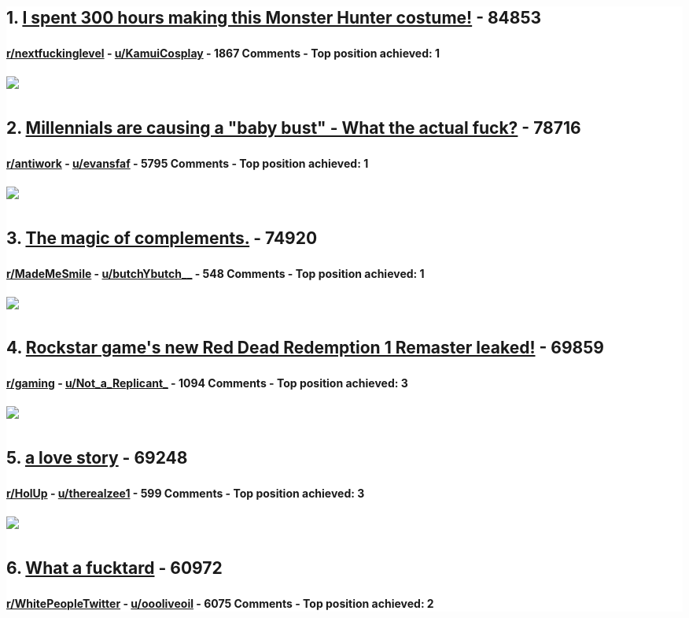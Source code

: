 ## 1. [I spent 300 hours making this Monster Hunter costume!](http://reddit.com/r/nextfuckinglevel/comments/qtpafl/i_spent_300_hours_making_this_monster_hunter/) - 84853
#### [r/nextfuckinglevel](http://reddit.com/r/nextfuckinglevel) - [u/KamuiCosplay](http://reddit.com/u/KamuiCosplay) - 1867 Comments - Top position achieved: 1

<a href="https://v.redd.it/hdo1wlgq5kz71"><img src="https://b.thumbs.redditmedia.com/oZGjwSzLvp80xcBry6k3GjHhSzq9A0yK99ZtkK5o4kM.jpg"></img></a>

## 2. [Millennials are causing a "baby bust" - What the actual fuck?](http://reddit.com/r/antiwork/comments/qtvx19/millennials_are_causing_a_baby_bust_what_the/) - 78716
#### [r/antiwork](http://reddit.com/r/antiwork) - [u/evansfaf](http://reddit.com/u/evansfaf) - 5795 Comments - Top position achieved: 1

<a href="https://i.redd.it/wq7b4ngsslz71.png"><img src="https://b.thumbs.redditmedia.com/SXgCuF9B7EXFBVj1F2Y4dl4bbv6YRw3M9bt93z6vwOI.jpg"></img></a>

## 3. [The magic of complements.](http://reddit.com/r/MadeMeSmile/comments/qtx9kr/the_magic_of_complements/) - 74920
#### [r/MadeMeSmile](http://reddit.com/r/MadeMeSmile) - [u/butchYbutch__](http://reddit.com/u/butchYbutch__) - 548 Comments - Top position achieved: 1

<a href="https://i.redd.it/eu65uo7v3mz71.jpg"><img src="https://b.thumbs.redditmedia.com/3YruwRTAuLo1qgWayV9m_pNCyr8rwkp7wifvvAUUAGs.jpg"></img></a>

## 4. [Rockstar game's new Red Dead Redemption 1 Remaster leaked!](http://reddit.com/r/gaming/comments/qttqsy/rockstar_games_new_red_dead_redemption_1_remaster/) - 69859
#### [r/gaming](http://reddit.com/r/gaming) - [u/Not_a_Replicant_](http://reddit.com/u/Not_a_Replicant_) - 1094 Comments - Top position achieved: 3

<a href="https://i.redd.it/z2izf5c9blz71.jpg"><img src="https://b.thumbs.redditmedia.com/PoAp-EU5OYb2oacR4YnPlM-I9Z1t0U02t_zw6WqxYvs.jpg"></img></a>

## 5. [a love story](http://reddit.com/r/HolUp/comments/qtweb1/a_love_story/) - 69248
#### [r/HolUp](http://reddit.com/r/HolUp) - [u/therealzee1](http://reddit.com/u/therealzee1) - 599 Comments - Top position achieved: 3

<a href="https://v.redd.it/ywcov85rwlz71"><img src="https://b.thumbs.redditmedia.com/KMdy5MleGHCr6SRCTsa_tVaawiI1ADbY4oTjDi8rWPI.jpg"></img></a>

## 6. [What a fucktard](http://reddit.com/r/WhitePeopleTwitter/comments/qtw9c2/what_a_fucktard/) - 60972
#### [r/WhitePeopleTwitter](http://reddit.com/r/WhitePeopleTwitter) - [u/oooliveoil](http://reddit.com/u/oooliveoil) - 6075 Comments - Top position achieved: 2
